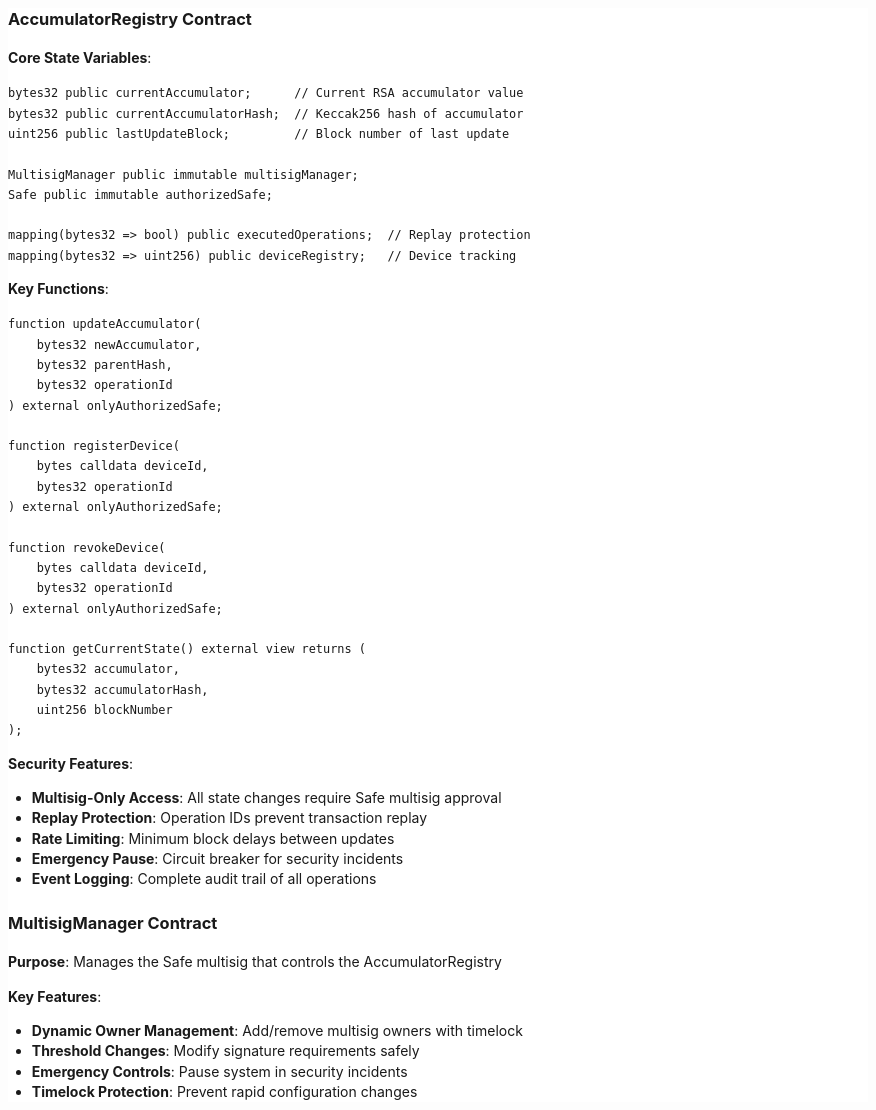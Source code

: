 ### **AccumulatorRegistry Contract**

**Core State Variables**:
```solidity
bytes32 public currentAccumulator;      // Current RSA accumulator value
bytes32 public currentAccumulatorHash;  // Keccak256 hash of accumulator
uint256 public lastUpdateBlock;         // Block number of last update

MultisigManager public immutable multisigManager;
Safe public immutable authorizedSafe;

mapping(bytes32 => bool) public executedOperations;  // Replay protection
mapping(bytes32 => uint256) public deviceRegistry;   // Device tracking
```

**Key Functions**:
```solidity
function updateAccumulator(
    bytes32 newAccumulator,
    bytes32 parentHash,
    bytes32 operationId
) external onlyAuthorizedSafe;

function registerDevice(
    bytes calldata deviceId,
    bytes32 operationId
) external onlyAuthorizedSafe;

function revokeDevice(
    bytes calldata deviceId,
    bytes32 operationId
) external onlyAuthorizedSafe;

function getCurrentState() external view returns (
    bytes32 accumulator,
    bytes32 accumulatorHash,
    uint256 blockNumber
);
```

**Security Features**:
- **Multisig-Only Access**: All state changes require Safe multisig approval
- **Replay Protection**: Operation IDs prevent transaction replay
- **Rate Limiting**: Minimum block delays between updates
- **Emergency Pause**: Circuit breaker for security incidents
- **Event Logging**: Complete audit trail of all operations

### **MultisigManager Contract**

**Purpose**: Manages the Safe multisig that controls the AccumulatorRegistry

**Key Features**:
- **Dynamic Owner Management**: Add/remove multisig owners with timelock
- **Threshold Changes**: Modify signature requirements safely
- **Emergency Controls**: Pause system in security incidents
- **Timelock Protection**: Prevent rapid configuration changes

